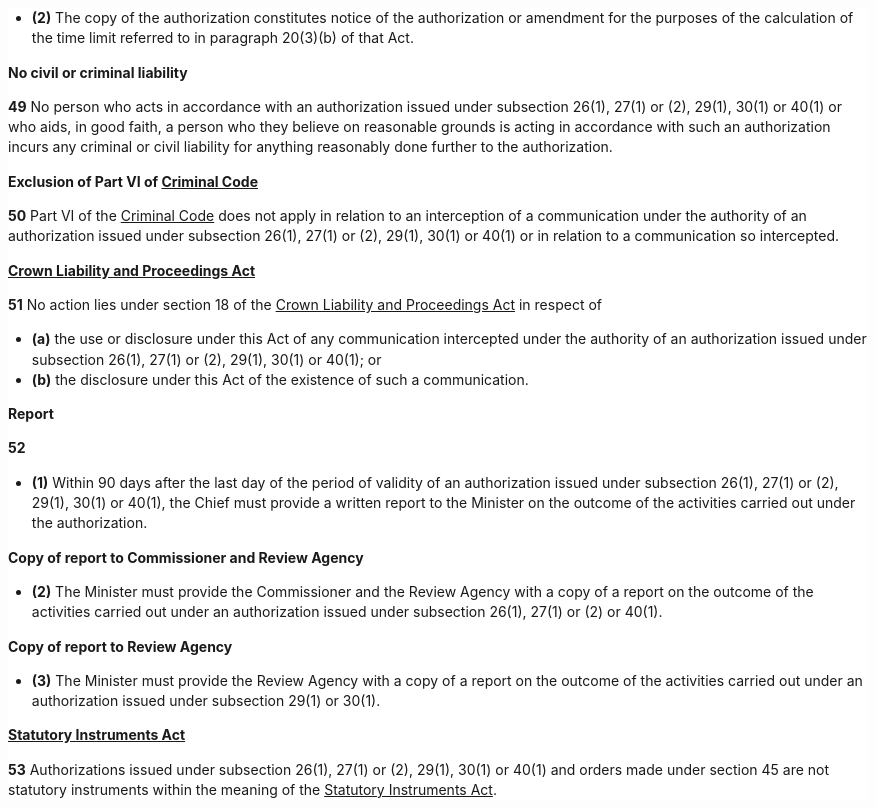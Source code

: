 - **(2)** The copy of the authorization constitutes notice of the authorization or amendment for the purposes of the calculation of the time limit referred to in paragraph 20(3)(b) of that Act.




**No civil or criminal liability**

**49** No person who acts in accordance with an authorization issued under subsection 26(1), 27(1) or (2), 29(1), 30(1) or 40(1) or who aids, in good faith, a person who they believe on reasonable grounds is acting in accordance with such an authorization incurs any criminal or civil liability for anything reasonably done further to the authorization.




**Exclusion of Part VI of [Criminal Code](/en/Acts/Revised%20Statutes%20of%20Canada/C/C-46.md)**

**50** Part VI of the [Criminal Code](/en/Acts/Revised%20Statutes%20of%20Canada/C/C-46.md) does not apply in relation to an interception of a communication under the authority of an authorization issued under subsection 26(1), 27(1) or (2), 29(1), 30(1) or 40(1) or in relation to a communication so intercepted.




**[Crown Liability and Proceedings Act](/en/Acts/Revised%20Statutes%20of%20Canada/C/C-50.md)**

**51** No action lies under section 18 of the [Crown Liability and Proceedings Act](/en/Acts/Revised%20Statutes%20of%20Canada/C/C-50.md) in respect of
- **(a)** the use or disclosure under this Act of any communication intercepted under the authority of an authorization issued under subsection 26(1), 27(1) or (2), 29(1), 30(1) or 40(1); or
- **(b)** the disclosure under this Act of the existence of such a communication.




**Report**

**52** 

- **(1)** Within 90 days after the last day of the period of validity of an authorization issued under subsection 26(1), 27(1) or (2), 29(1), 30(1) or 40(1), the Chief must provide a written report to the Minister on the outcome of the activities carried out under the authorization.

**Copy of report to Commissioner and Review Agency**

- **(2)** The Minister must provide the Commissioner and the Review Agency with a copy of a report on the outcome of the activities carried out under an authorization issued under subsection 26(1), 27(1) or (2) or 40(1).

**Copy of report to Review Agency**

- **(3)** The Minister must provide the Review Agency with a copy of a report on the outcome of the activities carried out under an authorization issued under subsection 29(1) or 30(1).




**[Statutory Instruments Act](/en/Acts/Revised%20Statutes%20of%20Canada/S/S-22.md)**

**53** Authorizations issued under subsection 26(1), 27(1) or (2), 29(1), 30(1) or 40(1) and orders made under section 45 are not statutory instruments within the meaning of the [Statutory Instruments Act](/en/Acts/Revised%20Statutes%20of%20Canada/S/S-22.md).
